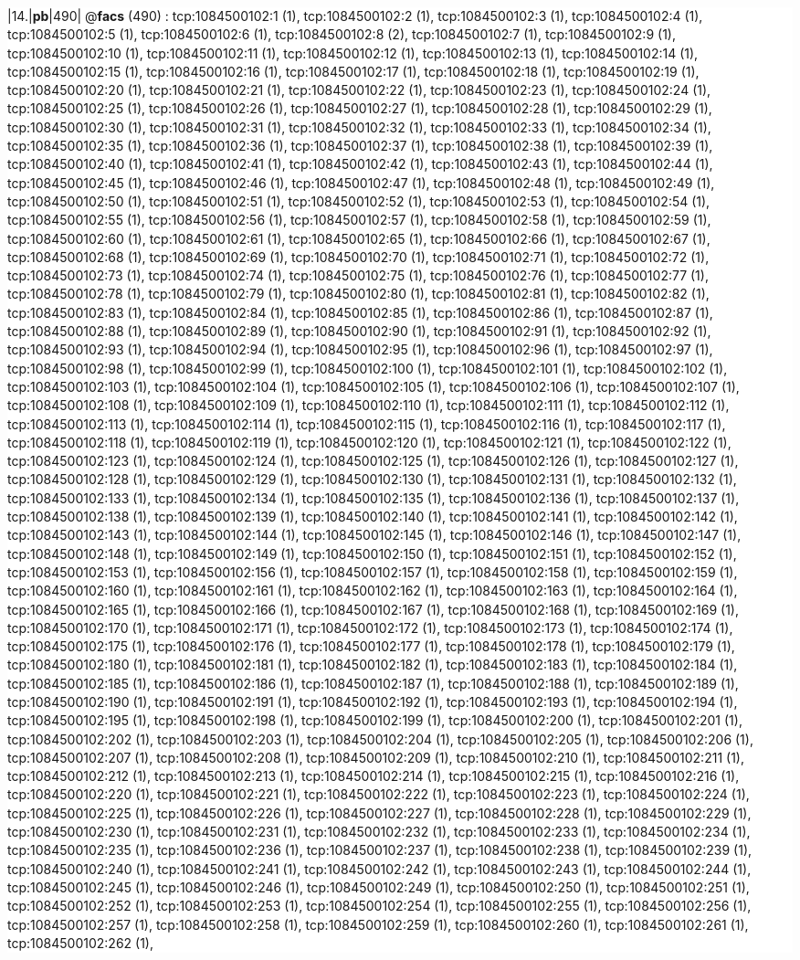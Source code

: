 |14.|__pb__|490| @__facs__ (490) : tcp:1084500102:1 (1), tcp:1084500102:2 (1), tcp:1084500102:3 (1), tcp:1084500102:4 (1), tcp:1084500102:5 (1), tcp:1084500102:6 (1), tcp:1084500102:8 (2), tcp:1084500102:7 (1), tcp:1084500102:9 (1), tcp:1084500102:10 (1), tcp:1084500102:11 (1), tcp:1084500102:12 (1), tcp:1084500102:13 (1), tcp:1084500102:14 (1), tcp:1084500102:15 (1), tcp:1084500102:16 (1), tcp:1084500102:17 (1), tcp:1084500102:18 (1), tcp:1084500102:19 (1), tcp:1084500102:20 (1), tcp:1084500102:21 (1), tcp:1084500102:22 (1), tcp:1084500102:23 (1), tcp:1084500102:24 (1), tcp:1084500102:25 (1), tcp:1084500102:26 (1), tcp:1084500102:27 (1), tcp:1084500102:28 (1), tcp:1084500102:29 (1), tcp:1084500102:30 (1), tcp:1084500102:31 (1), tcp:1084500102:32 (1), tcp:1084500102:33 (1), tcp:1084500102:34 (1), tcp:1084500102:35 (1), tcp:1084500102:36 (1), tcp:1084500102:37 (1), tcp:1084500102:38 (1), tcp:1084500102:39 (1), tcp:1084500102:40 (1), tcp:1084500102:41 (1), tcp:1084500102:42 (1), tcp:1084500102:43 (1), tcp:1084500102:44 (1), tcp:1084500102:45 (1), tcp:1084500102:46 (1), tcp:1084500102:47 (1), tcp:1084500102:48 (1), tcp:1084500102:49 (1), tcp:1084500102:50 (1), tcp:1084500102:51 (1), tcp:1084500102:52 (1), tcp:1084500102:53 (1), tcp:1084500102:54 (1), tcp:1084500102:55 (1), tcp:1084500102:56 (1), tcp:1084500102:57 (1), tcp:1084500102:58 (1), tcp:1084500102:59 (1), tcp:1084500102:60 (1), tcp:1084500102:61 (1), tcp:1084500102:65 (1), tcp:1084500102:66 (1), tcp:1084500102:67 (1), tcp:1084500102:68 (1), tcp:1084500102:69 (1), tcp:1084500102:70 (1), tcp:1084500102:71 (1), tcp:1084500102:72 (1), tcp:1084500102:73 (1), tcp:1084500102:74 (1), tcp:1084500102:75 (1), tcp:1084500102:76 (1), tcp:1084500102:77 (1), tcp:1084500102:78 (1), tcp:1084500102:79 (1), tcp:1084500102:80 (1), tcp:1084500102:81 (1), tcp:1084500102:82 (1), tcp:1084500102:83 (1), tcp:1084500102:84 (1), tcp:1084500102:85 (1), tcp:1084500102:86 (1), tcp:1084500102:87 (1), tcp:1084500102:88 (1), tcp:1084500102:89 (1), tcp:1084500102:90 (1), tcp:1084500102:91 (1), tcp:1084500102:92 (1), tcp:1084500102:93 (1), tcp:1084500102:94 (1), tcp:1084500102:95 (1), tcp:1084500102:96 (1), tcp:1084500102:97 (1), tcp:1084500102:98 (1), tcp:1084500102:99 (1), tcp:1084500102:100 (1), tcp:1084500102:101 (1), tcp:1084500102:102 (1), tcp:1084500102:103 (1), tcp:1084500102:104 (1), tcp:1084500102:105 (1), tcp:1084500102:106 (1), tcp:1084500102:107 (1), tcp:1084500102:108 (1), tcp:1084500102:109 (1), tcp:1084500102:110 (1), tcp:1084500102:111 (1), tcp:1084500102:112 (1), tcp:1084500102:113 (1), tcp:1084500102:114 (1), tcp:1084500102:115 (1), tcp:1084500102:116 (1), tcp:1084500102:117 (1), tcp:1084500102:118 (1), tcp:1084500102:119 (1), tcp:1084500102:120 (1), tcp:1084500102:121 (1), tcp:1084500102:122 (1), tcp:1084500102:123 (1), tcp:1084500102:124 (1), tcp:1084500102:125 (1), tcp:1084500102:126 (1), tcp:1084500102:127 (1), tcp:1084500102:128 (1), tcp:1084500102:129 (1), tcp:1084500102:130 (1), tcp:1084500102:131 (1), tcp:1084500102:132 (1), tcp:1084500102:133 (1), tcp:1084500102:134 (1), tcp:1084500102:135 (1), tcp:1084500102:136 (1), tcp:1084500102:137 (1), tcp:1084500102:138 (1), tcp:1084500102:139 (1), tcp:1084500102:140 (1), tcp:1084500102:141 (1), tcp:1084500102:142 (1), tcp:1084500102:143 (1), tcp:1084500102:144 (1), tcp:1084500102:145 (1), tcp:1084500102:146 (1), tcp:1084500102:147 (1), tcp:1084500102:148 (1), tcp:1084500102:149 (1), tcp:1084500102:150 (1), tcp:1084500102:151 (1), tcp:1084500102:152 (1), tcp:1084500102:153 (1), tcp:1084500102:156 (1), tcp:1084500102:157 (1), tcp:1084500102:158 (1), tcp:1084500102:159 (1), tcp:1084500102:160 (1), tcp:1084500102:161 (1), tcp:1084500102:162 (1), tcp:1084500102:163 (1), tcp:1084500102:164 (1), tcp:1084500102:165 (1), tcp:1084500102:166 (1), tcp:1084500102:167 (1), tcp:1084500102:168 (1), tcp:1084500102:169 (1), tcp:1084500102:170 (1), tcp:1084500102:171 (1), tcp:1084500102:172 (1), tcp:1084500102:173 (1), tcp:1084500102:174 (1), tcp:1084500102:175 (1), tcp:1084500102:176 (1), tcp:1084500102:177 (1), tcp:1084500102:178 (1), tcp:1084500102:179 (1), tcp:1084500102:180 (1), tcp:1084500102:181 (1), tcp:1084500102:182 (1), tcp:1084500102:183 (1), tcp:1084500102:184 (1), tcp:1084500102:185 (1), tcp:1084500102:186 (1), tcp:1084500102:187 (1), tcp:1084500102:188 (1), tcp:1084500102:189 (1), tcp:1084500102:190 (1), tcp:1084500102:191 (1), tcp:1084500102:192 (1), tcp:1084500102:193 (1), tcp:1084500102:194 (1), tcp:1084500102:195 (1), tcp:1084500102:198 (1), tcp:1084500102:199 (1), tcp:1084500102:200 (1), tcp:1084500102:201 (1), tcp:1084500102:202 (1), tcp:1084500102:203 (1), tcp:1084500102:204 (1), tcp:1084500102:205 (1), tcp:1084500102:206 (1), tcp:1084500102:207 (1), tcp:1084500102:208 (1), tcp:1084500102:209 (1), tcp:1084500102:210 (1), tcp:1084500102:211 (1), tcp:1084500102:212 (1), tcp:1084500102:213 (1), tcp:1084500102:214 (1), tcp:1084500102:215 (1), tcp:1084500102:216 (1), tcp:1084500102:220 (1), tcp:1084500102:221 (1), tcp:1084500102:222 (1), tcp:1084500102:223 (1), tcp:1084500102:224 (1), tcp:1084500102:225 (1), tcp:1084500102:226 (1), tcp:1084500102:227 (1), tcp:1084500102:228 (1), tcp:1084500102:229 (1), tcp:1084500102:230 (1), tcp:1084500102:231 (1), tcp:1084500102:232 (1), tcp:1084500102:233 (1), tcp:1084500102:234 (1), tcp:1084500102:235 (1), tcp:1084500102:236 (1), tcp:1084500102:237 (1), tcp:1084500102:238 (1), tcp:1084500102:239 (1), tcp:1084500102:240 (1), tcp:1084500102:241 (1), tcp:1084500102:242 (1), tcp:1084500102:243 (1), tcp:1084500102:244 (1), tcp:1084500102:245 (1), tcp:1084500102:246 (1), tcp:1084500102:249 (1), tcp:1084500102:250 (1), tcp:1084500102:251 (1), tcp:1084500102:252 (1), tcp:1084500102:253 (1), tcp:1084500102:254 (1), tcp:1084500102:255 (1), tcp:1084500102:256 (1), tcp:1084500102:257 (1), tcp:1084500102:258 (1), tcp:1084500102:259 (1), tcp:1084500102:260 (1), tcp:1084500102:261 (1), tcp:1084500102:262 (1),